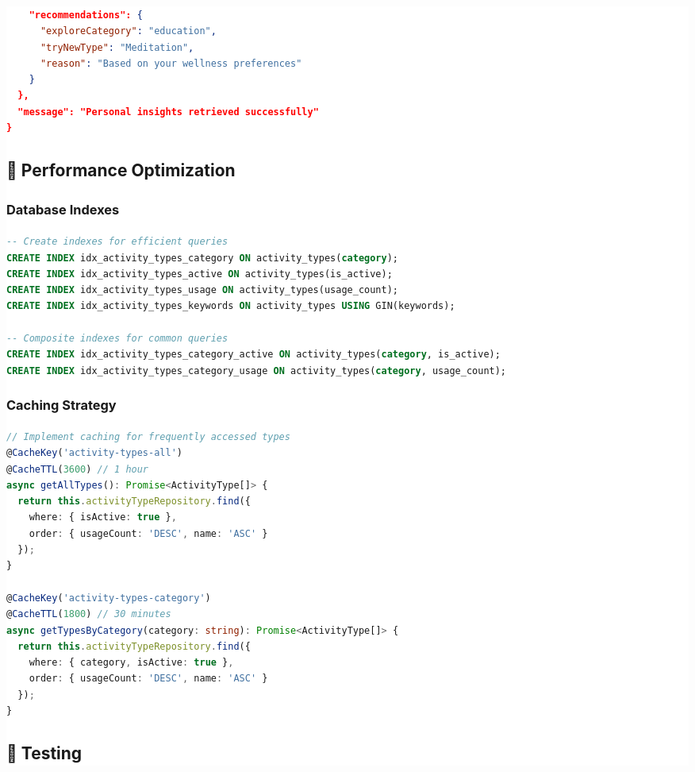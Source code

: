 ```json
    "recommendations": {
      "exploreCategory": "education",
      "tryNewType": "Meditation",
      "reason": "Based on your wellness preferences"
    }
  },
  "message": "Personal insights retrieved successfully"
}
```

## 🚀 Performance Optimization

### Database Indexes

```sql
-- Create indexes for efficient queries
CREATE INDEX idx_activity_types_category ON activity_types(category);
CREATE INDEX idx_activity_types_active ON activity_types(is_active);
CREATE INDEX idx_activity_types_usage ON activity_types(usage_count);
CREATE INDEX idx_activity_types_keywords ON activity_types USING GIN(keywords);

-- Composite indexes for common queries
CREATE INDEX idx_activity_types_category_active ON activity_types(category, is_active);
CREATE INDEX idx_activity_types_category_usage ON activity_types(category, usage_count);
```

### Caching Strategy

```typescript
// Implement caching for frequently accessed types
@CacheKey('activity-types-all')
@CacheTTL(3600) // 1 hour
async getAllTypes(): Promise<ActivityType[]> {
  return this.activityTypeRepository.find({
    where: { isActive: true },
    order: { usageCount: 'DESC', name: 'ASC' }
  });
}

@CacheKey('activity-types-category')
@CacheTTL(1800) // 30 minutes
async getTypesByCategory(category: string): Promise<ActivityType[]> {
  return this.activityTypeRepository.find({
    where: { category, isActive: true },
    order: { usageCount: 'DESC', name: 'ASC' }
  });
}
```

## 🧪 Testing
